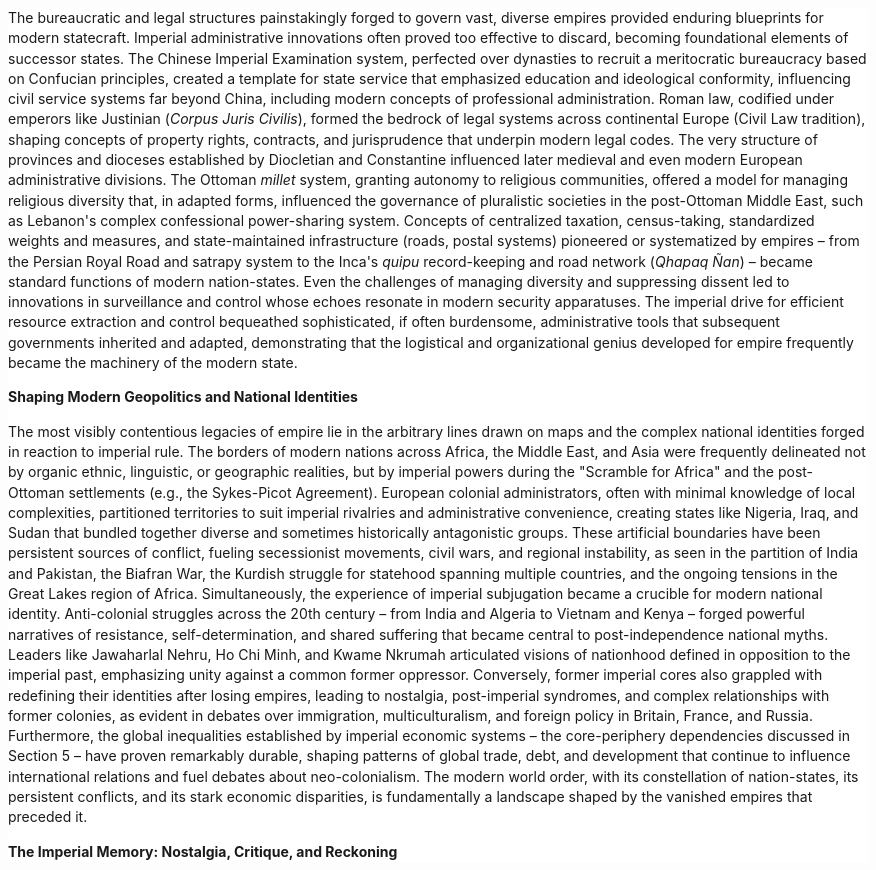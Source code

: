 The bureaucratic and legal structures painstakingly forged to govern vast, diverse empires provided enduring blueprints for modern statecraft. Imperial administrative innovations often proved too effective to discard, becoming foundational elements of successor states. The Chinese Imperial Examination system, perfected over dynasties to recruit a meritocratic bureaucracy based on Confucian principles, created a template for state service that emphasized education and ideological conformity, influencing civil service systems far beyond China, including modern concepts of professional administration. Roman law, codified under emperors like Justinian (*Corpus Juris Civilis*), formed the bedrock of legal systems across continental Europe (Civil Law tradition), shaping concepts of property rights, contracts, and jurisprudence that underpin modern legal codes. The very structure of provinces and dioceses established by Diocletian and Constantine influenced later medieval and even modern European administrative divisions. The Ottoman *millet* system, granting autonomy to religious communities, offered a model for managing religious diversity that, in adapted forms, influenced the governance of pluralistic societies in the post-Ottoman Middle East, such as Lebanon's complex confessional power-sharing system. Concepts of centralized taxation, census-taking, standardized weights and measures, and state-maintained infrastructure (roads, postal systems) pioneered or systematized by empires – from the Persian Royal Road and satrapy system to the Inca's *quipu* record-keeping and road network (*Qhapaq Ñan*) – became standard functions of modern nation-states. Even the challenges of managing diversity and suppressing dissent led to innovations in surveillance and control whose echoes resonate in modern security apparatuses. The imperial drive for efficient resource extraction and control bequeathed sophisticated, if often burdensome, administrative tools that subsequent governments inherited and adapted, demonstrating that the logistical and organizational genius developed for empire frequently became the machinery of the modern state.

**Shaping Modern Geopolitics and National Identities**

The most visibly contentious legacies of empire lie in the arbitrary lines drawn on maps and the complex national identities forged in reaction to imperial rule. The borders of modern nations across Africa, the Middle East, and Asia were frequently delineated not by organic ethnic, linguistic, or geographic realities, but by imperial powers during the "Scramble for Africa" and the post-Ottoman settlements (e.g., the Sykes-Picot Agreement). European colonial administrators, often with minimal knowledge of local complexities, partitioned territories to suit imperial rivalries and administrative convenience, creating states like Nigeria, Iraq, and Sudan that bundled together diverse and sometimes historically antagonistic groups. These artificial boundaries have been persistent sources of conflict, fueling secessionist movements, civil wars, and regional instability, as seen in the partition of India and Pakistan, the Biafran War, the Kurdish struggle for statehood spanning multiple countries, and the ongoing tensions in the Great Lakes region of Africa. Simultaneously, the experience of imperial subjugation became a crucible for modern national identity. Anti-colonial struggles across the 20th century – from India and Algeria to Vietnam and Kenya – forged powerful narratives of resistance, self-determination, and shared suffering that became central to post-independence national myths. Leaders like Jawaharlal Nehru, Ho Chi Minh, and Kwame Nkrumah articulated visions of nationhood defined in opposition to the imperial past, emphasizing unity against a common former oppressor. Conversely, former imperial cores also grappled with redefining their identities after losing empires, leading to nostalgia, post-imperial syndromes, and complex relationships with former colonies, as evident in debates over immigration, multiculturalism, and foreign policy in Britain, France, and Russia. Furthermore, the global inequalities established by imperial economic systems – the core-periphery dependencies discussed in Section 5 – have proven remarkably durable, shaping patterns of global trade, debt, and development that continue to influence international relations and fuel debates about neo-colonialism. The modern world order, with its constellation of nation-states, its persistent conflicts, and its stark economic disparities, is fundamentally a landscape shaped by the vanished empires that preceded it.

**The Imperial Memory: Nostalgia, Critique, and Reckoning**

